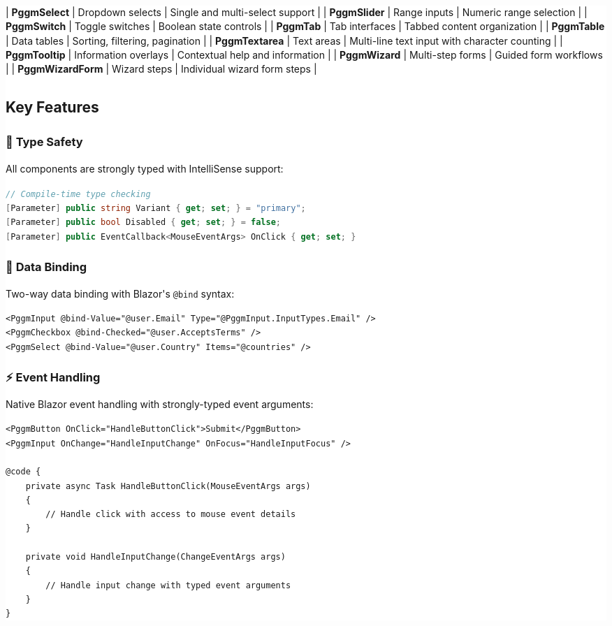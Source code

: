 | **PggmSelect** | Dropdown selects | Single and multi-select support |
| **PggmSlider** | Range inputs | Numeric range selection |
| **PggmSwitch** | Toggle switches | Boolean state controls |
| **PggmTab** | Tab interfaces | Tabbed content organization |
| **PggmTable** | Data tables | Sorting, filtering, pagination |
| **PggmTextarea** | Text areas | Multi-line text input with character counting |
| **PggmTooltip** | Information overlays | Contextual help and information |
| **PggmWizard** | Multi-step forms | Guided form workflows |
| **PggmWizardForm** | Wizard steps | Individual wizard form steps |

## Key Features

### 🎯 **Type Safety**
All components are strongly typed with IntelliSense support:

```csharp
// Compile-time type checking
[Parameter] public string Variant { get; set; } = "primary";
[Parameter] public bool Disabled { get; set; } = false;
[Parameter] public EventCallback<MouseEventArgs> OnClick { get; set; }
```

### 🔄 **Data Binding**
Two-way data binding with Blazor's `@bind` syntax:

```razor
<PggmInput @bind-Value="@user.Email" Type="@PggmInput.InputTypes.Email" />
<PggmCheckbox @bind-Checked="@user.AcceptsTerms" />
<PggmSelect @bind-Value="@user.Country" Items="@countries" />
```

### ⚡ **Event Handling**
Native Blazor event handling with strongly-typed event arguments:

```razor
<PggmButton OnClick="HandleButtonClick">Submit</PggmButton>
<PggmInput OnChange="HandleInputChange" OnFocus="HandleInputFocus" />

@code {
    private async Task HandleButtonClick(MouseEventArgs args)
    {
        // Handle click with access to mouse event details
    }
    
    private void HandleInputChange(ChangeEventArgs args)
    {
        // Handle input change with typed event arguments
    }
}
```
